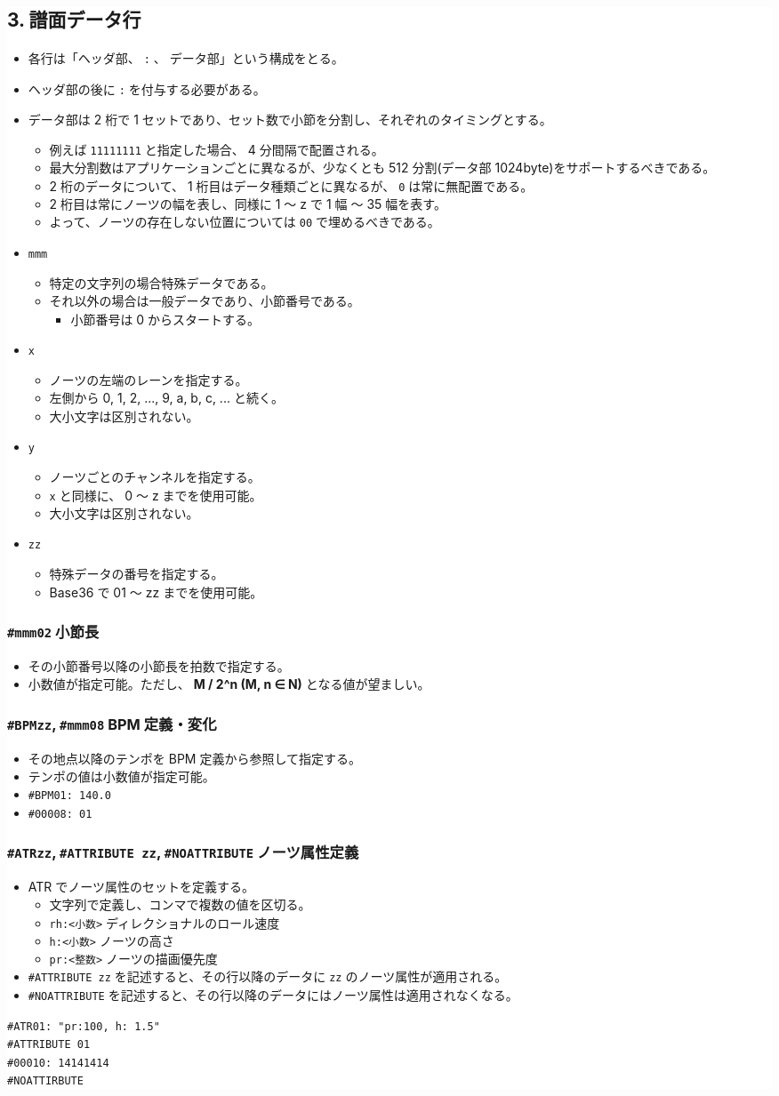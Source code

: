 ## 3. 譜面データ行
* 各行は「ヘッダ部、 `:` 、 データ部」という構成をとる。
* ヘッダ部の後に `:` を付与する必要がある。
* データ部は 2 桁で 1 セットであり、セット数で小節を分割し、それぞれのタイミングとする。
    * 例えば `11111111` と指定した場合、 4 分間隔で配置される。
    * 最大分割数はアプリケーションごとに異なるが、少なくとも 512 分割(データ部 1024byte)をサポートするべきである。
    * 2 桁のデータについて、 1 桁目はデータ種類ごとに異なるが、 `0` は常に無配置である。
    * 2 桁目は常にノーツの幅を表し、同様に 1 ～ z で 1 幅 ～ 35 幅を表す。
    * よって、ノーツの存在しない位置については `00` で埋めるべきである。

* `mmm` 
    * 特定の文字列の場合特殊データである。
    * それ以外の場合は一般データであり、小節番号である。
        * 小節番号は 0 からスタートする。
* `x`
    * ノーツの左端のレーンを指定する。
    * 左側から 0, 1, 2, ..., 9, a, b, c, ... と続く。
    * 大小文字は区別されない。
* `y`
    * ノーツごとのチャンネルを指定する。
    * `x` と同様に、 0 ～ z までを使用可能。
    * 大小文字は区別されない。
* `zz`
    * 特殊データの番号を指定する。
    * Base36 で 01 ～ zz までを使用可能。

### `#mmm02` 小節長
* その小節番号以降の小節長を拍数で指定する。
* 小数値が指定可能。ただし、 **M / 2^n (M, n ∈ N)** となる値が望ましい。

### `#BPMzz`, `#mmm08` BPM 定義・変化
* その地点以降のテンポを BPM 定義から参照して指定する。
* テンポの値は小数値が指定可能。
* `#BPM01: 140.0`
* `#00008: 01`

### `#ATRzz`, `#ATTRIBUTE zz`, `#NOATTRIBUTE` ノーツ属性定義
* ATR でノーツ属性のセットを定義する。
    * 文字列で定義し、コンマで複数の値を区切る。
    * `rh:<小数>` ディレクショナルのロール速度
    * `h:<小数>` ノーツの高さ
    * `pr:<整数>` ノーツの描画優先度
* `#ATTRIBUTE zz` を記述すると、その行以降のデータに `zz` のノーツ属性が適用される。
* `#NOATTRIBUTE` を記述すると、その行以降のデータにはノーツ属性は適用されなくなる。
```
#ATR01: "pr:100, h: 1.5"
#ATTRIBUTE 01
#00010: 14141414
#NOATTIRBUTE
```
